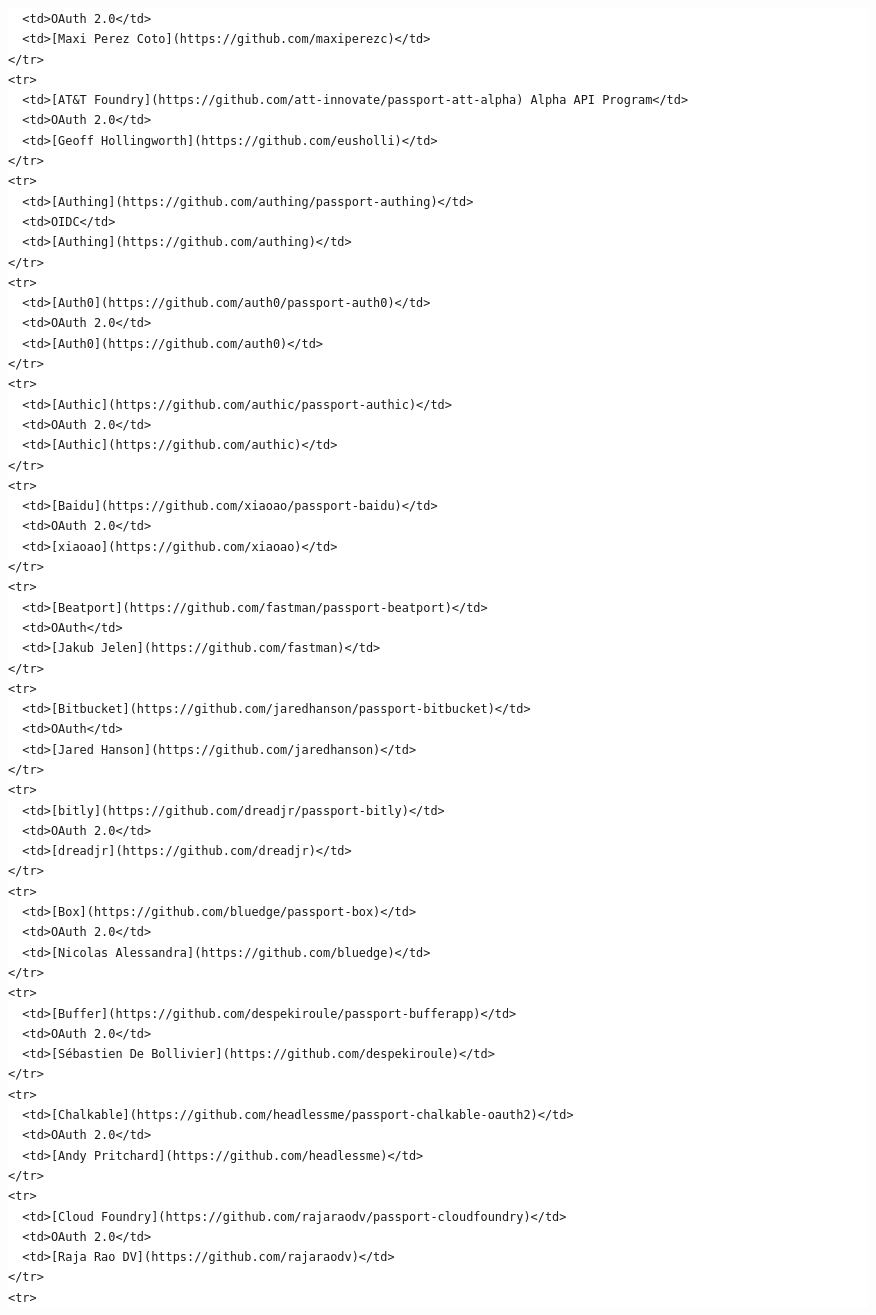       <td>OAuth 2.0</td>
      <td>[Maxi Perez Coto](https://github.com/maxiperezc)</td>
    </tr>
    <tr>
      <td>[AT&T Foundry](https://github.com/att-innovate/passport-att-alpha) Alpha API Program</td>
      <td>OAuth 2.0</td>
      <td>[Geoff Hollingworth](https://github.com/eusholli)</td>
    </tr>
    <tr>
      <td>[Authing](https://github.com/authing/passport-authing)</td>
      <td>OIDC</td>
      <td>[Authing](https://github.com/authing)</td>
    </tr>
    <tr>
      <td>[Auth0](https://github.com/auth0/passport-auth0)</td>
      <td>OAuth 2.0</td>
      <td>[Auth0](https://github.com/auth0)</td>
    </tr>
    <tr>
      <td>[Authic](https://github.com/authic/passport-authic)</td>
      <td>OAuth 2.0</td>
      <td>[Authic](https://github.com/authic)</td>
    </tr>
    <tr>
      <td>[Baidu](https://github.com/xiaoao/passport-baidu)</td>
      <td>OAuth 2.0</td>
      <td>[xiaoao](https://github.com/xiaoao)</td>
    </tr>
    <tr>
      <td>[Beatport](https://github.com/fastman/passport-beatport)</td>
      <td>OAuth</td>
      <td>[Jakub Jelen](https://github.com/fastman)</td>
    </tr>
    <tr>
      <td>[Bitbucket](https://github.com/jaredhanson/passport-bitbucket)</td>
      <td>OAuth</td>
      <td>[Jared Hanson](https://github.com/jaredhanson)</td>
    </tr>
    <tr>
      <td>[bitly](https://github.com/dreadjr/passport-bitly)</td>
      <td>OAuth 2.0</td>
      <td>[dreadjr](https://github.com/dreadjr)</td>
    </tr>
    <tr>
      <td>[Box](https://github.com/bluedge/passport-box)</td>
      <td>OAuth 2.0</td>
      <td>[Nicolas Alessandra](https://github.com/bluedge)</td>
    </tr>
    <tr>
      <td>[Buffer](https://github.com/despekiroule/passport-bufferapp)</td>
      <td>OAuth 2.0</td>
      <td>[Sébastien De Bollivier](https://github.com/despekiroule)</td>
    </tr>
    <tr>
      <td>[Chalkable](https://github.com/headlessme/passport-chalkable-oauth2)</td>
      <td>OAuth 2.0</td>
      <td>[Andy Pritchard](https://github.com/headlessme)</td>
    </tr>
    <tr>
      <td>[Cloud Foundry](https://github.com/rajaraodv/passport-cloudfoundry)</td>
      <td>OAuth 2.0</td>
      <td>[Raja Rao DV](https://github.com/rajaraodv)</td>
    </tr>
    <tr>